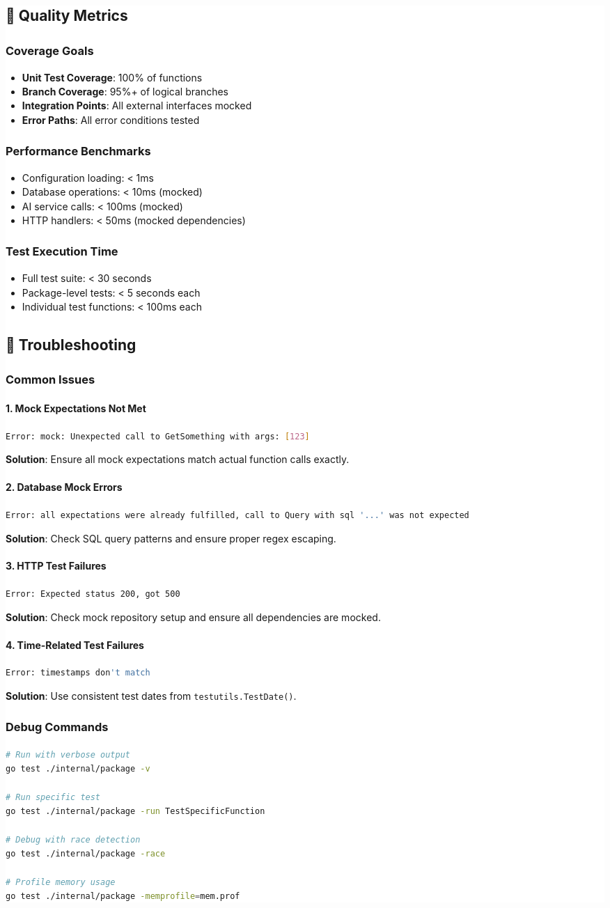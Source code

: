## 🎯 Quality Metrics

### Coverage Goals
- **Unit Test Coverage**: 100% of functions
- **Branch Coverage**: 95%+ of logical branches
- **Integration Points**: All external interfaces mocked
- **Error Paths**: All error conditions tested

### Performance Benchmarks
- Configuration loading: < 1ms
- Database operations: < 10ms (mocked)
- AI service calls: < 100ms (mocked)
- HTTP handlers: < 50ms (mocked dependencies)

### Test Execution Time
- Full test suite: < 30 seconds
- Package-level tests: < 5 seconds each
- Individual test functions: < 100ms each

## 🚨 Troubleshooting

### Common Issues

#### 1. Mock Expectations Not Met
```bash
Error: mock: Unexpected call to GetSomething with args: [123]
```
**Solution**: Ensure all mock expectations match actual function calls exactly.

#### 2. Database Mock Errors
```bash
Error: all expectations were already fulfilled, call to Query with sql '...' was not expected
```
**Solution**: Check SQL query patterns and ensure proper regex escaping.

#### 3. HTTP Test Failures
```bash
Error: Expected status 200, got 500
```
**Solution**: Check mock repository setup and ensure all dependencies are mocked.

#### 4. Time-Related Test Failures
```bash
Error: timestamps don't match
```
**Solution**: Use consistent test dates from `testutils.TestDate()`.

### Debug Commands
```bash
# Run with verbose output
go test ./internal/package -v

# Run specific test
go test ./internal/package -run TestSpecificFunction

# Debug with race detection
go test ./internal/package -race

# Profile memory usage
go test ./internal/package -memprofile=mem.prof
```
